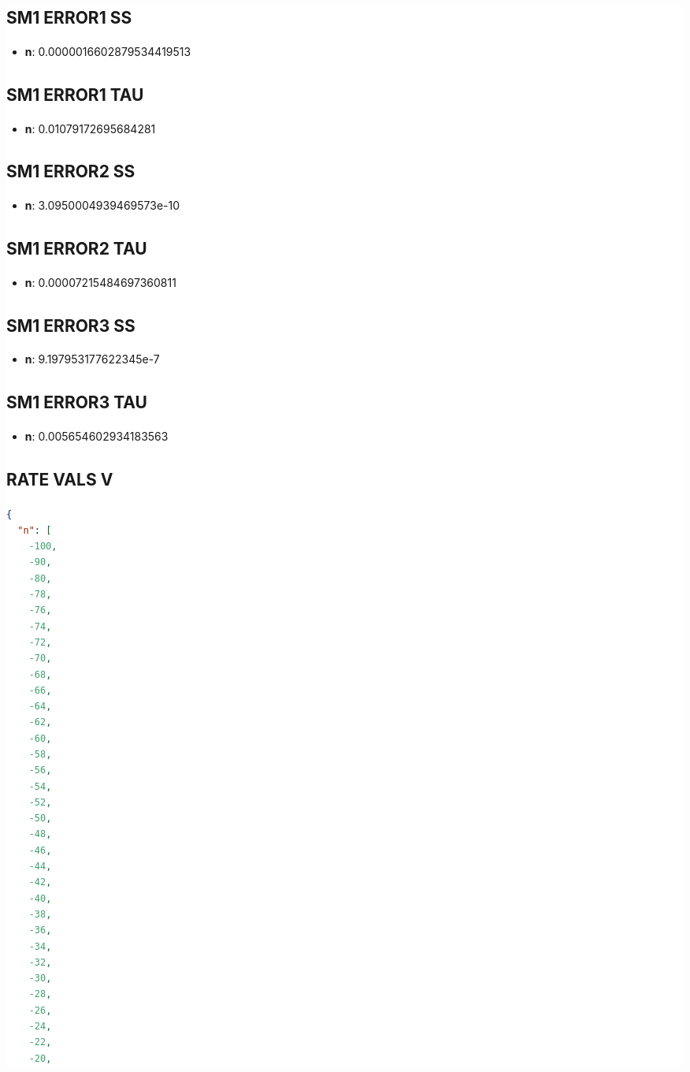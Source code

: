 ## SM1 ERROR1 SS

- **n**: 0.0000016602879534419513

## SM1 ERROR1 TAU

- **n**: 0.01079172695684281

## SM1 ERROR2 SS

- **n**: 3.0950004939469573e-10

## SM1 ERROR2 TAU

- **n**: 0.00007215484697360811

## SM1 ERROR3 SS

- **n**: 9.197953177622345e-7

## SM1 ERROR3 TAU

- **n**: 0.005654602934183563

## RATE VALS V

```json
{
  "n": [
    -100,
    -90,
    -80,
    -78,
    -76,
    -74,
    -72,
    -70,
    -68,
    -66,
    -64,
    -62,
    -60,
    -58,
    -56,
    -54,
    -52,
    -50,
    -48,
    -46,
    -44,
    -42,
    -40,
    -38,
    -36,
    -34,
    -32,
    -30,
    -28,
    -26,
    -24,
    -22,
    -20,
```